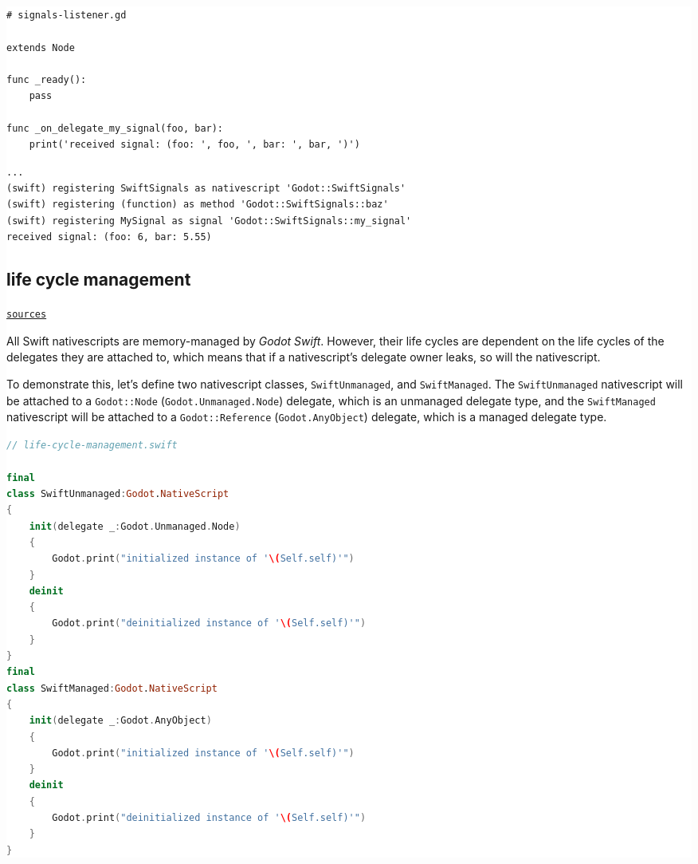 ```gdscript
# signals-listener.gd 

extends Node

func _ready():
    pass 

func _on_delegate_my_signal(foo, bar):
    print('received signal: (foo: ', foo, ', bar: ', bar, ')')
```

```text 
...
(swift) registering SwiftSignals as nativescript 'Godot::SwiftSignals'
(swift) registering (function) as method 'Godot::SwiftSignals::baz'
(swift) registering MySignal as signal 'Godot::SwiftSignals::my_signal'
received signal: (foo: 6, bar: 5.55)
```

## life cycle management

[`sources`](swift/life-cycle-management.swift)

All Swift nativescripts are memory-managed by *Godot Swift*. However, their life cycles are dependent on the life cycles of the delegates they are attached to, which means that if a nativescript’s delegate owner leaks, so will the nativescript.

To demonstrate this, let’s define two nativescript classes, `SwiftUnmanaged`, and `SwiftManaged`. The `SwiftUnmanaged` nativescript will be attached to a `Godot::Node` (`Godot.Unmanaged.Node`) delegate, which is an unmanaged delegate type, and the `SwiftManaged` nativescript will be attached to a `Godot::Reference` (`Godot.AnyObject`) delegate, which is a managed delegate type. 

```swift 
// life-cycle-management.swift

final 
class SwiftUnmanaged:Godot.NativeScript
{
    init(delegate _:Godot.Unmanaged.Node) 
    {
        Godot.print("initialized instance of '\(Self.self)'")
    }
    deinit 
    {
        Godot.print("deinitialized instance of '\(Self.self)'")
    }
}
final 
class SwiftManaged:Godot.NativeScript
{
    init(delegate _:Godot.AnyObject) 
    {
        Godot.print("initialized instance of '\(Self.self)'")
    }
    deinit 
    {
        Godot.print("deinitialized instance of '\(Self.self)'")
    }
}
```

